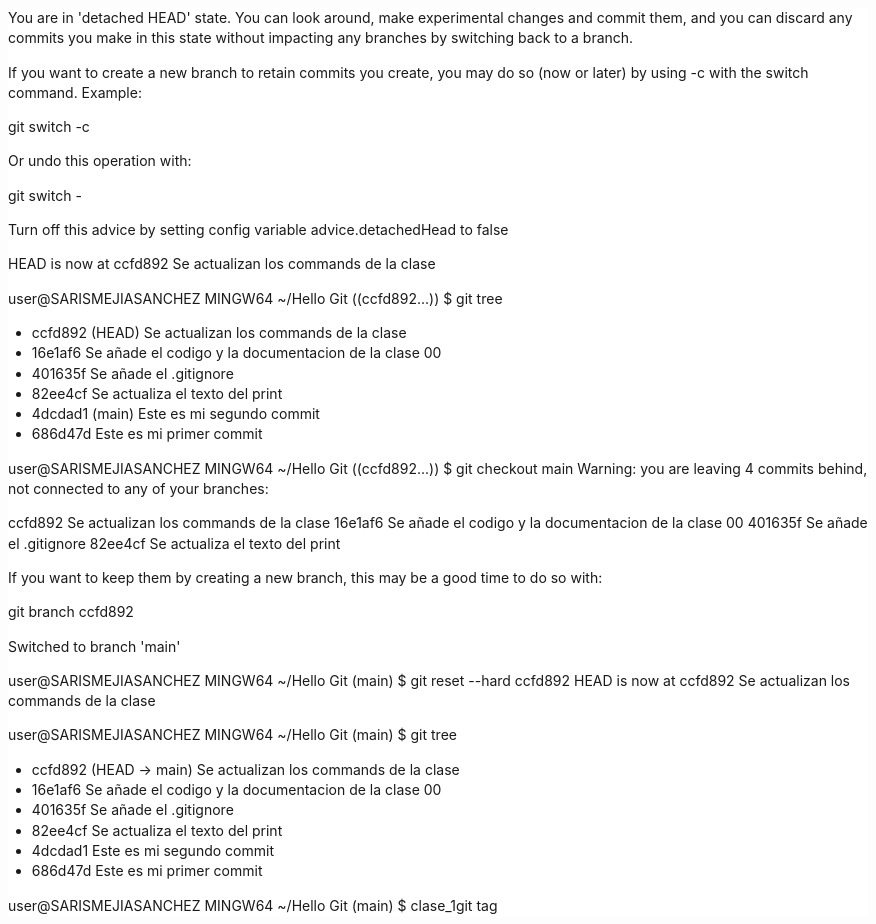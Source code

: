 You are in 'detached HEAD' state. You can look around, make experimental
changes and commit them, and you can discard any commits you make in this
state without impacting any branches by switching back to a branch.

If you want to create a new branch to retain commits you create, you may
do so (now or later) by using -c with the switch command. Example:

  git switch -c <new-branch-name>

Or undo this operation with:

  git switch -

Turn off this advice by setting config variable advice.detachedHead to false

HEAD is now at ccfd892 Se actualizan los commands de la clase

user@SARISMEJIASANCHEZ MINGW64 ~/Hello Git ((ccfd892...))
$ git tree
* ccfd892 (HEAD) Se actualizan los commands de la clase
* 16e1af6 Se añade el codigo y la documentacion de la clase 00
* 401635f Se añade el .gitignore
* 82ee4cf Se actualiza el texto del print
* 4dcdad1 (main) Este es mi segundo commit
* 686d47d Este es mi primer commit

user@SARISMEJIASANCHEZ MINGW64 ~/Hello Git ((ccfd892...))
$ git checkout main
Warning: you are leaving 4 commits behind, not connected to
any of your branches:

  ccfd892 Se actualizan los commands de la clase
  16e1af6 Se añade el codigo y la documentacion de la clase 00
  401635f Se añade el .gitignore
  82ee4cf Se actualiza el texto del print

If you want to keep them by creating a new branch, this may be a good time
to do so with:

 git branch <new-branch-name> ccfd892

Switched to branch 'main'

user@SARISMEJIASANCHEZ MINGW64 ~/Hello Git (main)
$ git reset --hard ccfd892
HEAD is now at ccfd892 Se actualizan los commands de la clase

user@SARISMEJIASANCHEZ MINGW64 ~/Hello Git (main)
$ git tree
* ccfd892 (HEAD -> main) Se actualizan los commands de la clase
* 16e1af6 Se añade el codigo y la documentacion de la clase 00
* 401635f Se añade el .gitignore
* 82ee4cf Se actualiza el texto del print
* 4dcdad1 Este es mi segundo commit
* 686d47d Este es mi primer commit

user@SARISMEJIASANCHEZ MINGW64 ~/Hello Git (main)
$  clase_1git tag
